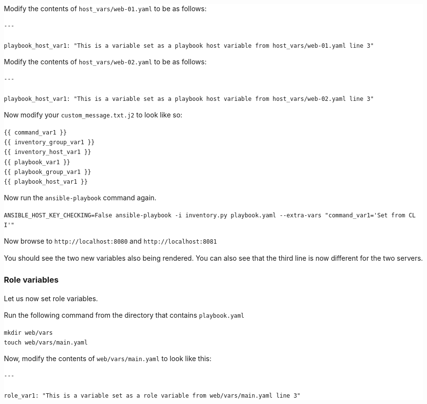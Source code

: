 Modify the contents of `host_vars/web-01.yaml` to be as follows:

```
---

playbook_host_var1: "This is a variable set as a playbook host variable from host_vars/web-01.yaml line 3"
```

Modify the contents of `host_vars/web-02.yaml` to be as follows:

```
---

playbook_host_var1: "This is a variable set as a playbook host variable from host_vars/web-02.yaml line 3"
```


Now modify your `custom_message.txt.j2` to look like so:

```
{{ command_var1 }}
{{ inventory_group_var1 }}
{{ inventory_host_var1 }}
{{ playbook_var1 }}
{{ playbook_group_var1 }}
{{ playbook_host_var1 }}
```


Now run the `ansible-playbook` command again.

```
ANSIBLE_HOST_KEY_CHECKING=False ansible-playbook -i inventory.py playbook.yaml --extra-vars "command_var1='Set from CLI'"
```

Now browse to `http://localhost:8080` and `http://localhost:8081`


You should see the two new variables also being rendered.
You can also see that the third line is now different for the two servers.

### Role variables

Let us now set role variables.

Run the following command from the directory that contains `playbook.yaml`

```
mkdir web/vars
touch web/vars/main.yaml
```

Now, modify the contents of `web/vars/main.yaml` to look like this:

```
---

role_var1: "This is a variable set as a role variable from web/vars/main.yaml line 3"
```
